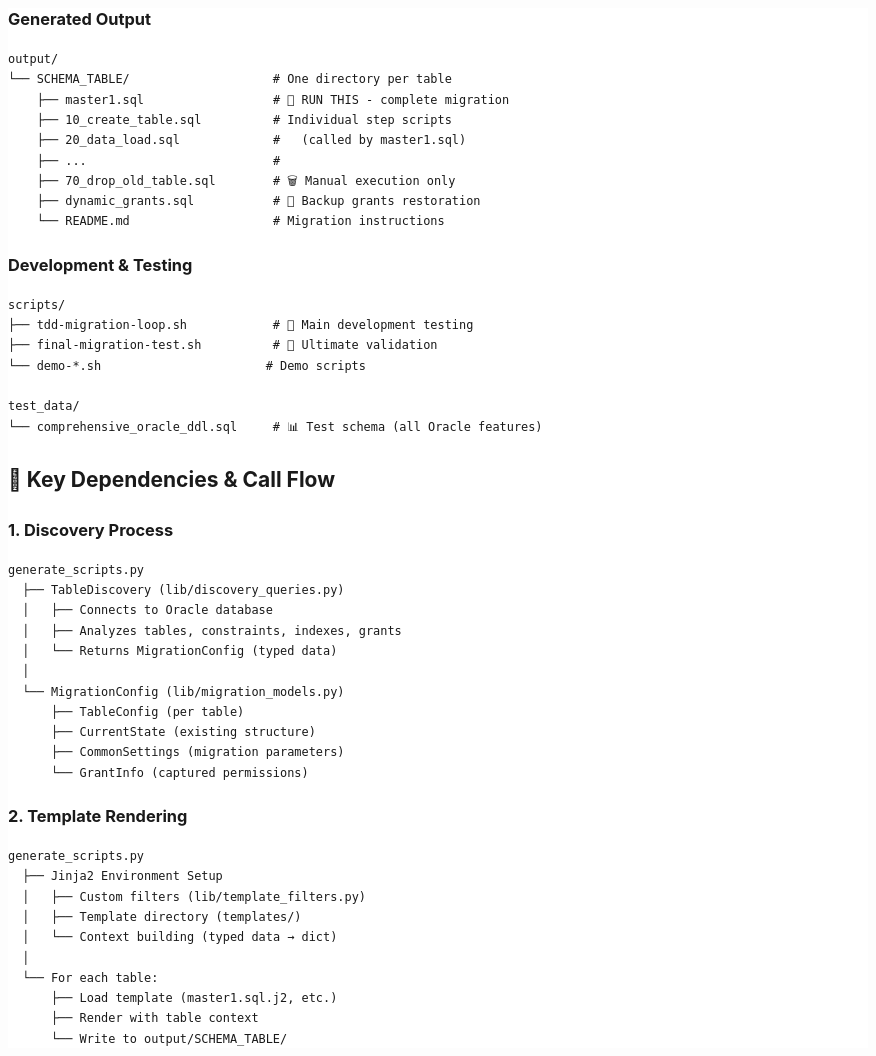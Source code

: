 
### **Generated Output**
```
output/
└── SCHEMA_TABLE/                    # One directory per table
    ├── master1.sql                  # 🎯 RUN THIS - complete migration
    ├── 10_create_table.sql          # Individual step scripts
    ├── 20_data_load.sql             #   (called by master1.sql)
    ├── ...                          #
    ├── 70_drop_old_table.sql        # 🗑️ Manual execution only
    ├── dynamic_grants.sql           # 🔧 Backup grants restoration
    └── README.md                    # Migration instructions
```

### **Development & Testing**
```
scripts/
├── tdd-migration-loop.sh            # 🔄 Main development testing
├── final-migration-test.sh          # 🎯 Ultimate validation
└── demo-*.sh                       # Demo scripts

test_data/
└── comprehensive_oracle_ddl.sql     # 📊 Test schema (all Oracle features)
```

## 🔄 **Key Dependencies & Call Flow**

### **1. Discovery Process**
```
generate_scripts.py
  ├── TableDiscovery (lib/discovery_queries.py)
  │   ├── Connects to Oracle database
  │   ├── Analyzes tables, constraints, indexes, grants
  │   └── Returns MigrationConfig (typed data)
  │
  └── MigrationConfig (lib/migration_models.py)
      ├── TableConfig (per table)
      ├── CurrentState (existing structure)
      ├── CommonSettings (migration parameters)
      └── GrantInfo (captured permissions)
```

### **2. Template Rendering**
```
generate_scripts.py
  ├── Jinja2 Environment Setup
  │   ├── Custom filters (lib/template_filters.py)
  │   ├── Template directory (templates/)
  │   └── Context building (typed data → dict)
  │
  └── For each table:
      ├── Load template (master1.sql.j2, etc.)
      ├── Render with table context
      └── Write to output/SCHEMA_TABLE/
```
